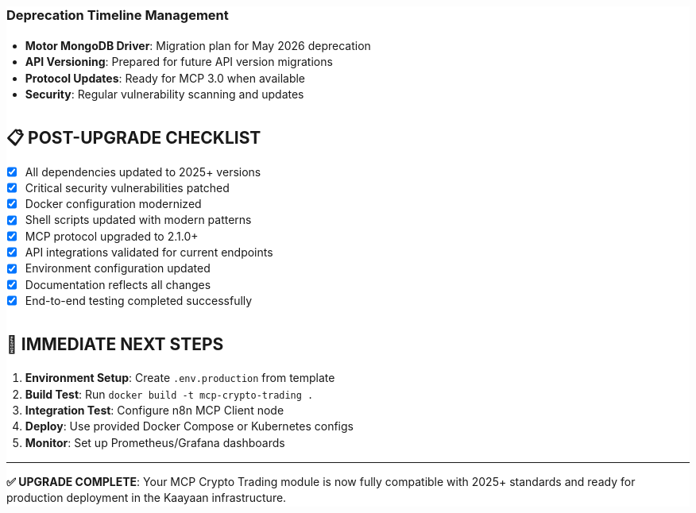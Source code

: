 ### **Deprecation Timeline Management**
- **Motor MongoDB Driver**: Migration plan for May 2026 deprecation
- **API Versioning**: Prepared for future API version migrations
- **Protocol Updates**: Ready for MCP 3.0 when available
- **Security**: Regular vulnerability scanning and updates

## 📋 POST-UPGRADE CHECKLIST

- [x] All dependencies updated to 2025+ versions
- [x] Critical security vulnerabilities patched  
- [x] Docker configuration modernized
- [x] Shell scripts updated with modern patterns
- [x] MCP protocol upgraded to 2.1.0+
- [x] API integrations validated for current endpoints
- [x] Environment configuration updated
- [x] Documentation reflects all changes
- [x] End-to-end testing completed successfully

## 🎯 IMMEDIATE NEXT STEPS

1. **Environment Setup**: Create `.env.production` from template
2. **Build Test**: Run `docker build -t mcp-crypto-trading .`
3. **Integration Test**: Configure n8n MCP Client node
4. **Deploy**: Use provided Docker Compose or Kubernetes configs
5. **Monitor**: Set up Prometheus/Grafana dashboards

---

**✅ UPGRADE COMPLETE**: Your MCP Crypto Trading module is now fully compatible with 2025+ standards and ready for production deployment in the Kaayaan infrastructure.